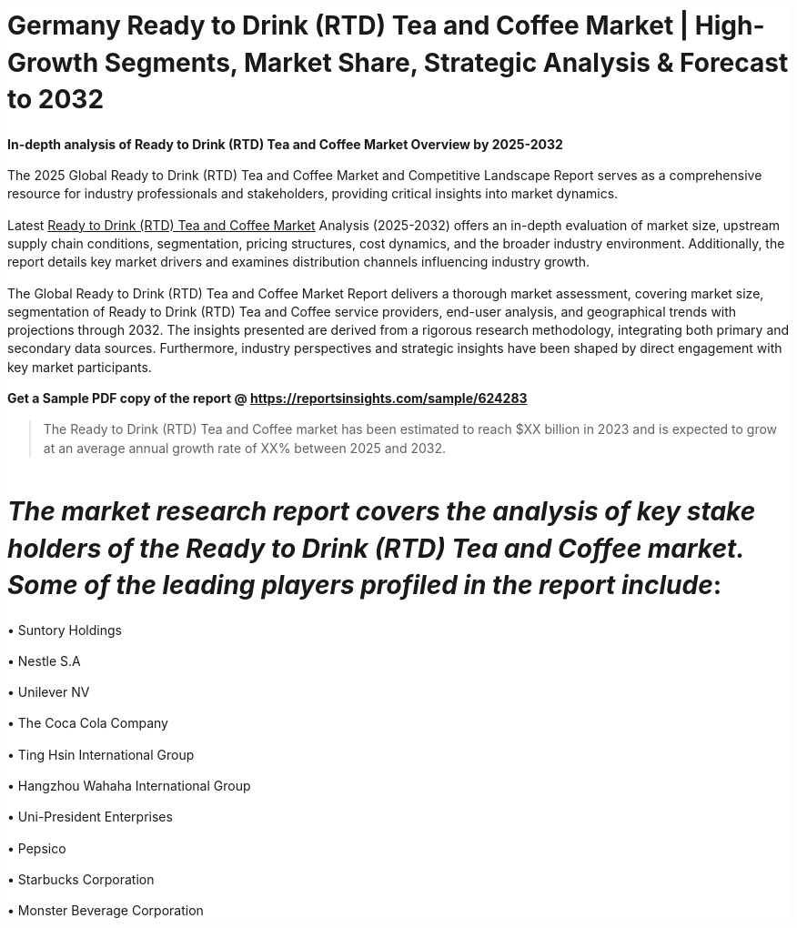 # Germany Ready to Drink (RTD) Tea and Coffee Market | High-Growth Segments, Market Share, Strategic Analysis & Forecast to 2032

<strong>In-depth analysis of Ready to Drink (RTD) Tea and Coffee Market Overview by 2025-2032</strong></p>

The 2025 Global Ready to Drink (RTD) Tea and Coffee Market and Competitive Landscape Report serves as a comprehensive resource for industry professionals and stakeholders, providing critical insights into market dynamics.

Latest <a href=https://www.reportsinsights.com/sample/624283>Ready to Drink (RTD) Tea and Coffee Market</a> Analysis (2025-2032) offers an in-depth evaluation of market size, upstream supply chain conditions, segmentation, pricing structures, cost dynamics, and the broader industry environment. Additionally, the report details key market drivers and examines distribution channels influencing industry growth.

The Global Ready to Drink (RTD) Tea and Coffee Market Report delivers a thorough market assessment, covering market size, segmentation of Ready to Drink (RTD) Tea and Coffee service providers, end-user analysis, and geographical trends with projections through 2032. The insights presented are derived from a rigorous research methodology, integrating both primary and secondary data sources. Furthermore, industry perspectives and strategic insights have been shaped by direct engagement with key market participants.

<strong>Get a Sample PDF copy of the report @ <a href=https://reportsinsights.com/sample/624283>https://reportsinsights.com/sample/624283</a></strong>

<blockquote class=""article-editor-content__blockquote"">The Ready to Drink (RTD) Tea and Coffee market has been estimated to reach $XX billion in 2023 and is expected to grow at an average annual growth rate of XX% between 2025 and 2032.</blockquote>

# <strong><em>The market research report covers the analysis of key stake holders of the Ready to Drink (RTD) Tea and Coffee market. Some of the leading players profiled in the report include</em></strong>: 

• Suntory Holdings

• Nestle S.A

• Unilever NV

• The Coca Cola Company

• Ting Hsin International Group

• Hangzhou Wahaha International Group

• Uni-President Enterprises

• Pepsico

• Starbucks Corporation

• Monster Beverage Corporation
